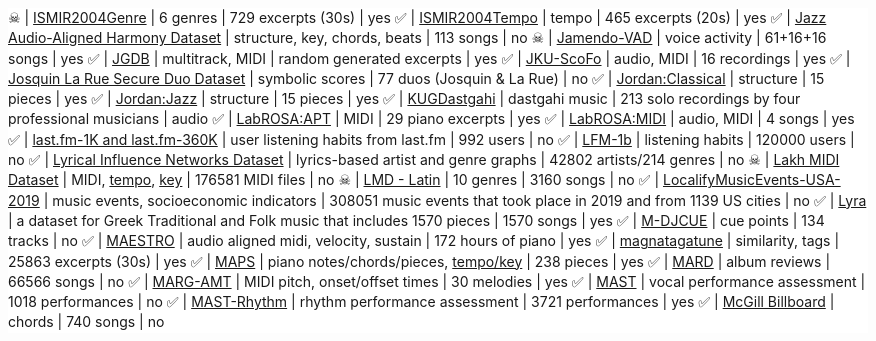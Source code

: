 &#x2620; | <a title="ISMIR2004Genre" href="http://ismir2004.ismir.net/genre_contest/index.html" target="_blank" rel="noopener">ISMIR2004Genre</a> | 6 genres | 729 excerpts (30s) | yes
&#x2705; | <a title="ISMIR2004Tempo" href="http://mtg.upf.edu/ismir2004/contest/tempoContest/node6.html" target="_blank" rel="noopener">ISMIR2004Tempo</a> | tempo | 465 excerpts (20s) | yes
&#x2705; | <a title="JAAH" href="https://github.com/MTG/JAAH" target="_blank" rel="noopener">Jazz Audio-Aligned Harmony Dataset</a> | structure, key, chords, beats | 113 songs | no
&#x2620; | <a title="Jamendo-VAD" href="https://jobim.ofai.at/download/jamendo.tgz" target="_blank" rel="noopener">Jamendo-VAD</a> | voice activity | 61+16+16 songs | yes
&#x2705; | <a title="JGDB" href="https://ccrma.stanford.edu/~jga/ismir2010/ismir2010.html" target="_blank" rel="noopener">JGDB</a> | multitrack, MIDI | random generated excerpts | yes
&#x2705; | <a title="JKU-ScoFo" href="http://www.cp.jku.at/resources/2019_RLScoFo_TISMIR" target="_blank" rel="noopener">JKU-ScoFo</a> | audio, MIDI | 16 recordings | yes
&#x2705; | <a title="JLSDD" href="https://github.com/ELVIS-Project/mass-duos-corpus-josquin-larue/tree/Methodologies-for-Creating-Symbolic-Music-Corpora" target="_blank" rel="noopener">Josquin La Rue Secure Duo Dataset</a> | symbolic scores | 77 duos (Josquin & La Rue) | no
&#x2705; | <a title="Jordan:Classical" href="http://jblsmith.github.io/projects/masters-thesis/" target="_blank" rel="noopener">Jordan:Classical</a> | structure | 15 pieces | yes
&#x2705; | <a title="Jordan:Jazz" href="http://jblsmith.github.io/projects/masters-thesis/" target="_blank" rel="noopener">Jordan:Jazz</a> | structure | 15 pieces | yes
&#x2705; | <a title="KUGDastgahi" href="https://phaidra.kug.ac.at/view/o:127195" target="_blank" rel="noopener">KUGDastgahi</a> | dastgahi music | 213 solo recordings by four professional musicians | audio
&#x2705; | <a title="LabROSA:APT" href="http://labrosa.ee.columbia.edu/projects/piano/" target="_blank" rel="noopener">LabROSA:APT</a> | MIDI | 29 piano excerpts | yes
&#x2705; | <a title="LabROSA:MIDI" href="http://labrosa.ee.columbia.edu/sounds/music/" target="_blank" rel="noopener">LabROSA:MIDI</a> | audio, MIDI | 4 songs | yes
&#x2705; | <a title="last.fm" href="https://zenodo.org/record/6090214" target="_blank" rel="noopener">last.fm-1K and last.fm-360K</a> | user listening habits from last.fm | 992 users | no
&#x2705; | <a title="LFM-1b" href="http://www.cp.jku.at/datasets/LFM-1b" target="_blank" rel="noopener">LFM-1b</a> | listening habits | 120000 users | no
&#x2705; | <a title="LIND" href="https://purl.stanford.edu/zy061bp9773" target="_blank" rel="noopener">Lyrical Influence Networks Dataset</a> | lyrics-based artist and genre graphs | 42802 artists/214 genres | no
&#x2620; | <a title="LMD" href="https://colinraffel.com/projects/lmd/" target="_blank" rel="noopener">Lakh MIDI Dataset</a> | MIDI, [tempo](http://www.tagtraum.com/download/schreiber_tempo_cnn_ismir2018.zip), [key](http://www.tagtraum.com/download/lmd-key.zip) | 176581 MIDI files | no
&#x2620; | <a title="LMD - Latin" href="http://www.ppgia.pucpr.br/~silla/lmd/" target="_blank" rel="noopener">LMD - Latin</a> | 10 genres | 3160 songs | no
&#x2705; | <a title="LocalifyMusicEvents-USA-2019" href="https://github.com/JimiLab/LocalifyMusicEventData" target="_blank" rel="noopener">LocalifyMusicEvents-USA-2019</a> | music events, socioeconomic indicators | 308051 music events that took place in 2019 and from 1139 US cities | no
&#x2705; | <a title="Lyra" href="https://github.com/pxaris/lyra-dataset" target="_blank" rel="noopener">Lyra</a> | a dataset for Greek Traditional and Folk music that includes 1570 pieces | 1570 songs | yes
&#x2705; | <a title="M-DJCUE" href="https://github.com/MZehren/M-DJCUE" target="_blank" rel="noopener">M-DJCUE</a> | cue points | 134 tracks | no
&#x2705; | <a title="MAESTRO" href="https://magenta.tensorflow.org/datasets/maestro" target="_blank" rel="noopener">MAESTRO</a> | audio aligned midi, velocity, sustain | 172 hours of piano | yes
&#x2705; | <a title="magnatagatune" href="http://mirg.city.ac.uk/codeapps/the-magnatagatune-dataset" target="_blank" rel="noopener">magnatagatune</a> | similarity, tags | 25863 excerpts (30s) | yes
&#x2705; | <a title="MAPS" href="http://www.tsi.telecom-paristech.fr/aao/en/2010/07/08/maps-database-a-piano-database-for-multipitch-estimation-and-automatic-transcription-of-music/" target="_blank" rel="noopener">MAPS</a> | piano notes/chords/pieces, [tempo/key](http://c4dm.eecs.qmul.ac.uk/ycart/a-maps.html) | 238 pieces | yes
&#x2705; | <a title="MARD" href="http://mtg.upf.edu/download/datasets/mard" target="_blank" rel="noopener">MARD</a> | album reviews | 66566 songs | no
&#x2705; | <a title="MARG-AMT" href="http://marg.snu.ac.kr/?page_id=767" target="_blank" rel="noopener">MARG-AMT</a> | MIDI pitch, onset/offset times | 30 melodies | yes
&#x2705; | <a title="MAST" href="https://github.com/barisbozkurt/MASTmelody_dataset" target="_blank" rel="noopener">MAST</a> | vocal performance assessment | 1018 performances | no
&#x2705; | <a title="MAST-Rhythm" href="https://zenodo.org/record/2620357" target="_blank" rel="noopener">MAST-Rhythm</a> | rhythm performance assessment | 3721 performances | yes
&#x2705; | <a title="McGill Billboard" href="http://ddmal.music.mcgill.ca/billboard" target="_blank" rel="noopener">McGill Billboard</a> | chords | 740 songs | no